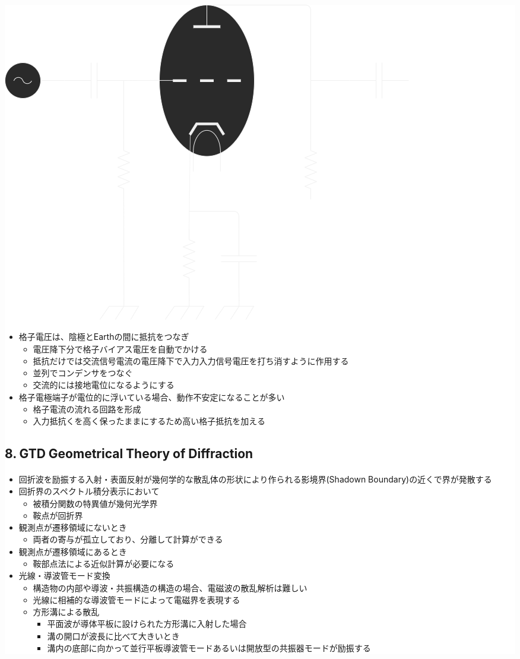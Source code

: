 ![pic](img/Triode_001.png)

- 格子電圧は、陰極とEarthの間に抵抗をつなぎ
  - 電圧降下分で格子バイアス電圧を自動でかける
  - 抵抗だけでは交流信号電流の電圧降下で入力入力信号電圧を打ち消すように作用する
  - 並列でコンデンサをつなぐ
  - 交流的には接地電位になるようにする
- 格子電極端子が電位的に浮いている場合、動作不安定になることが多い
  - 格子電流の流れる回路を形成
  - 入力抵抗くを高く保ったままにするため高い格子抵抗を加える

## 8. GTD Geometrical Theory of Diffraction

- 回折波を励振する入射・表面反射が幾何学的な散乱体の形状により作られる影境界(Shadown Boundary)の近くで界が発散する
- 回折界のスペクトル積分表示において
  - 被積分関数の特異値が幾何光学界
  - 鞍点が回折界
- 観測点が遷移領域にないとき
  - 両者の寄与が孤立しており、分離して計算ができる
- 観測点が遷移領域にあるとき
  - 鞍部点法による近似計算が必要になる
- 光線・導波管モード変換
  - 構造物の内部や導波・共振構造の構造の場合、電磁波の散乱解析は難しい
  - 光線に相補的な導波管モードによって電磁界を表現する
  - 方形溝による散乱
    - 平面波が導体平板に設けられた方形溝に入射した場合
    - 溝の開口が波長に比べて大きいとき
    - 溝内の底部に向かって並行平板導波管モードあるいは開放型の共振器モードが励振する
